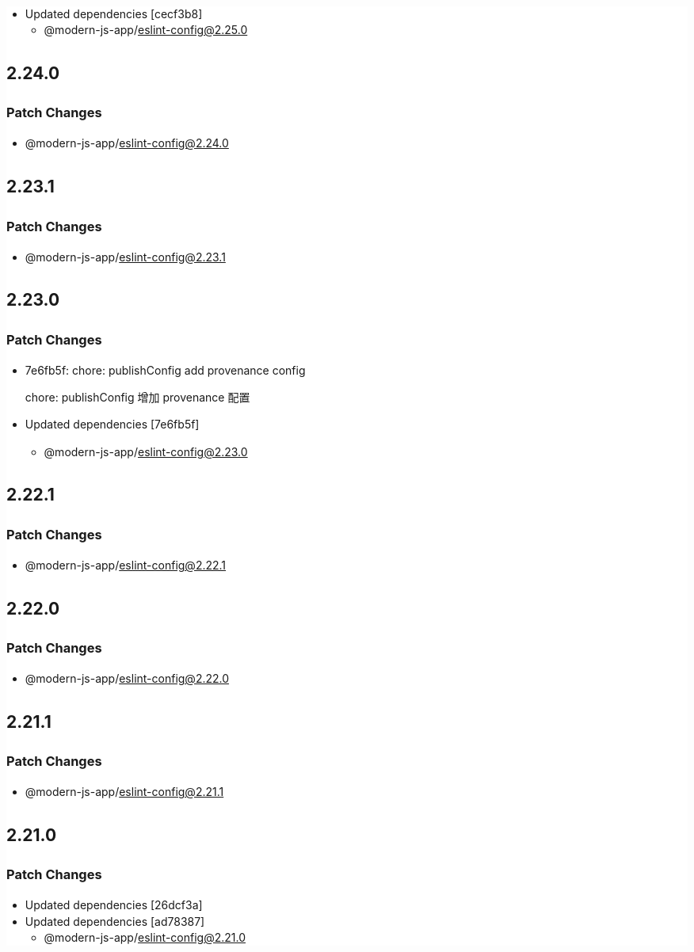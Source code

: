 - Updated dependencies [cecf3b8]
  - @modern-js-app/eslint-config@2.25.0

## 2.24.0

### Patch Changes

- @modern-js-app/eslint-config@2.24.0

## 2.23.1

### Patch Changes

- @modern-js-app/eslint-config@2.23.1

## 2.23.0

### Patch Changes

- 7e6fb5f: chore: publishConfig add provenance config

  chore: publishConfig 增加 provenance 配置

- Updated dependencies [7e6fb5f]
  - @modern-js-app/eslint-config@2.23.0

## 2.22.1

### Patch Changes

- @modern-js-app/eslint-config@2.22.1

## 2.22.0

### Patch Changes

- @modern-js-app/eslint-config@2.22.0

## 2.21.1

### Patch Changes

- @modern-js-app/eslint-config@2.21.1

## 2.21.0

### Patch Changes

- Updated dependencies [26dcf3a]
- Updated dependencies [ad78387]
  - @modern-js-app/eslint-config@2.21.0
